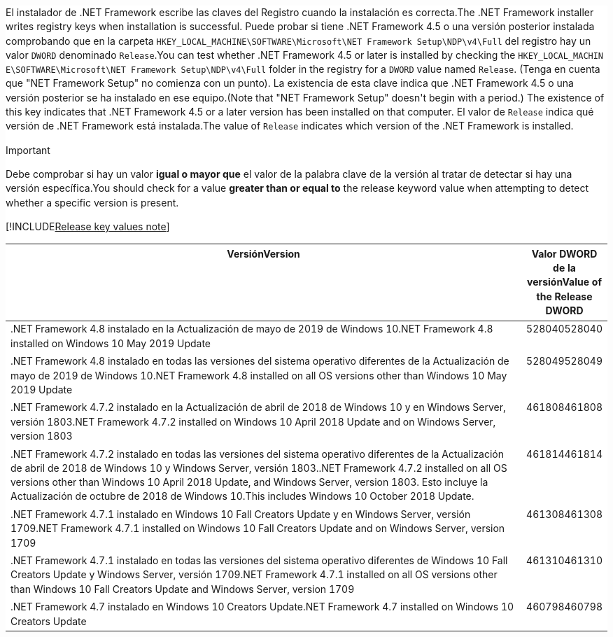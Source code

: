 <span data-ttu-id="47f83-287">El instalador de .NET Framework escribe las claves del Registro cuando la instalación es correcta.</span><span class="sxs-lookup"><span data-stu-id="47f83-287">The .NET Framework installer writes registry keys when installation is successful.</span></span> <span data-ttu-id="47f83-288">Puede probar si tiene .NET Framework 4.5 o una versión posterior instalada comprobando que en la carpeta `HKEY_LOCAL_MACHINE\SOFTWARE\Microsoft\NET Framework Setup\NDP\v4\Full` del registro hay un valor `DWORD` denominado `Release`.</span><span class="sxs-lookup"><span data-stu-id="47f83-288">You can test whether .NET Framework 4.5 or later is installed by checking the `HKEY_LOCAL_MACHINE\SOFTWARE\Microsoft\NET Framework Setup\NDP\v4\Full` folder in the registry for a `DWORD` value named `Release`.</span></span> <span data-ttu-id="47f83-289">(Tenga en cuenta que "NET Framework Setup" no comienza con un punto). La existencia de esta clave indica que .NET Framework 4.5 o una versión posterior se ha instalado en ese equipo.</span><span class="sxs-lookup"><span data-stu-id="47f83-289">(Note that "NET Framework Setup" doesn't begin with a period.) The existence of this key indicates that .NET Framework 4.5 or a later version has been installed on that computer.</span></span> <span data-ttu-id="47f83-290">El valor de `Release` indica qué versión de .NET Framework está instalada.</span><span class="sxs-lookup"><span data-stu-id="47f83-290">The value of `Release` indicates which version of the .NET Framework is installed.</span></span>

> [!IMPORTANT]
> <span data-ttu-id="47f83-291">Debe comprobar si hay un valor  **igual o mayor que** el valor de la palabra clave de la versión al tratar de detectar si hay una versión específica.</span><span class="sxs-lookup"><span data-stu-id="47f83-291">You should check for a value  **greater than or equal to** the release keyword value when attempting to detect whether a specific version is present.</span></span>

[!INCLUDE[Release key values note](~/includes/version-keys-note.md)]

|<span data-ttu-id="47f83-292">Versión</span><span class="sxs-lookup"><span data-stu-id="47f83-292">Version</span></span>|<span data-ttu-id="47f83-293">Valor DWORD de la versión</span><span class="sxs-lookup"><span data-stu-id="47f83-293">Value of the Release DWORD</span></span>|
|-------------|--------------------------------|
|<span data-ttu-id="47f83-294">.NET Framework 4.8 instalado en la Actualización de mayo de 2019 de Windows 10</span><span class="sxs-lookup"><span data-stu-id="47f83-294">.NET Framework 4.8 installed on Windows 10 May 2019 Update</span></span>|<span data-ttu-id="47f83-295">528040</span><span class="sxs-lookup"><span data-stu-id="47f83-295">528040</span></span>|
|<span data-ttu-id="47f83-296">.NET Framework 4.8 instalado en todas las versiones del sistema operativo diferentes de la Actualización de mayo de 2019 de Windows 10</span><span class="sxs-lookup"><span data-stu-id="47f83-296">.NET Framework 4.8 installed on all OS versions other than Windows 10 May 2019 Update</span></span>|<span data-ttu-id="47f83-297">528049</span><span class="sxs-lookup"><span data-stu-id="47f83-297">528049</span></span>|
|<span data-ttu-id="47f83-298">.NET Framework 4.7.2 instalado en la Actualización de abril de 2018 de Windows 10 y en Windows Server, versión 1803</span><span class="sxs-lookup"><span data-stu-id="47f83-298">.NET Framework 4.7.2 installed on Windows 10 April 2018 Update and on Windows Server, version 1803</span></span>|<span data-ttu-id="47f83-299">461808</span><span class="sxs-lookup"><span data-stu-id="47f83-299">461808</span></span>|
|<span data-ttu-id="47f83-300">.NET Framework 4.7.2 instalado en todas las versiones del sistema operativo diferentes de la Actualización de abril de 2018 de Windows 10 y Windows Server, versión 1803.</span><span class="sxs-lookup"><span data-stu-id="47f83-300">.NET Framework 4.7.2 installed on all OS versions other than Windows 10 April 2018 Update, and Windows Server, version 1803.</span></span> <span data-ttu-id="47f83-301">Esto incluye la Actualización de octubre de 2018 de Windows 10.</span><span class="sxs-lookup"><span data-stu-id="47f83-301">This includes Windows 10 October 2018 Update.</span></span> |<span data-ttu-id="47f83-302">461814</span><span class="sxs-lookup"><span data-stu-id="47f83-302">461814</span></span>|
|<span data-ttu-id="47f83-303">.NET Framework 4.7.1 instalado en Windows 10 Fall Creators Update y en Windows Server, versión 1709</span><span class="sxs-lookup"><span data-stu-id="47f83-303">.NET Framework 4.7.1 installed on Windows 10 Fall Creators Update and on Windows Server, version 1709</span></span>|<span data-ttu-id="47f83-304">461308</span><span class="sxs-lookup"><span data-stu-id="47f83-304">461308</span></span>|
|<span data-ttu-id="47f83-305">.NET Framework 4.7.1 instalado en todas las versiones del sistema operativo diferentes de Windows 10 Fall Creators Update y Windows Server, versión 1709</span><span class="sxs-lookup"><span data-stu-id="47f83-305">.NET Framework 4.7.1 installed on all OS versions other than Windows 10 Fall Creators Update and Windows Server, version 1709</span></span>|<span data-ttu-id="47f83-306">461310</span><span class="sxs-lookup"><span data-stu-id="47f83-306">461310</span></span>|
|<span data-ttu-id="47f83-307">.NET Framework 4.7 instalado en Windows 10 Creators Update</span><span class="sxs-lookup"><span data-stu-id="47f83-307">.NET Framework 4.7 installed on Windows 10 Creators Update</span></span>|<span data-ttu-id="47f83-308">460798</span><span class="sxs-lookup"><span data-stu-id="47f83-308">460798</span></span>|